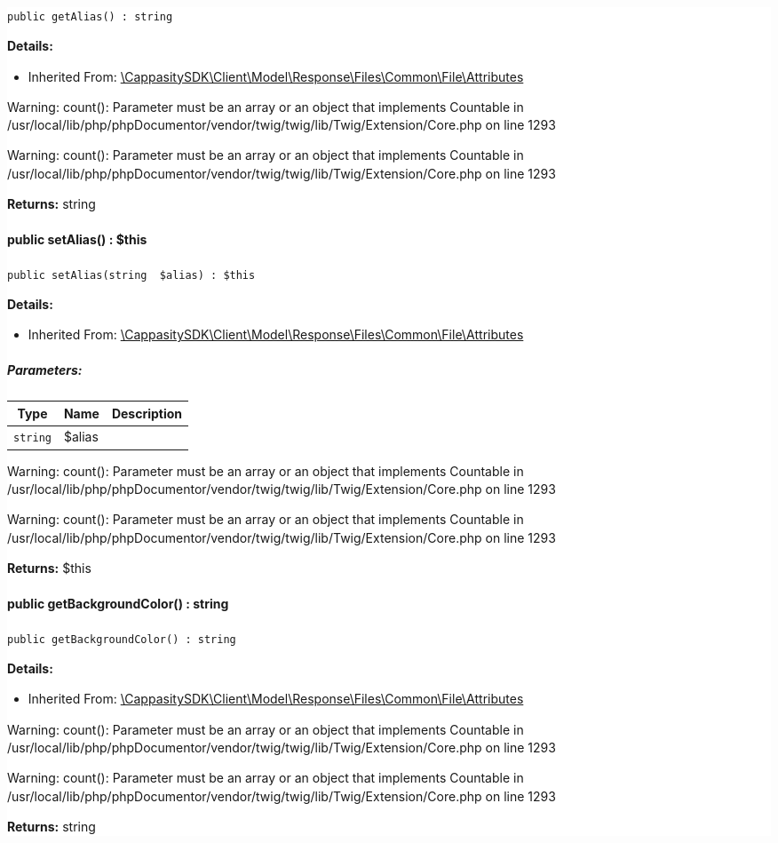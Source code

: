 ```
public getAlias() : string
```

**Details:**
* Inherited From: [\CappasitySDK\Client\Model\Response\Files\Common\File\Attributes](../classes/CappasitySDK.Client.Model.Response.Files.Common.File.Attributes.md)

Warning: count(): Parameter must be an array or an object that implements Countable in /usr/local/lib/php/phpDocumentor/vendor/twig/twig/lib/Twig/Extension/Core.php on line 1293

Warning: count(): Parameter must be an array or an object that implements Countable in /usr/local/lib/php/phpDocumentor/vendor/twig/twig/lib/Twig/Extension/Core.php on line 1293

**Returns:** string


<a name="method_setAlias" class="anchor"></a>
#### public setAlias() : $this

```
public setAlias(string  $alias) : $this
```

**Details:**
* Inherited From: [\CappasitySDK\Client\Model\Response\Files\Common\File\Attributes](../classes/CappasitySDK.Client.Model.Response.Files.Common.File.Attributes.md)
##### Parameters:
| Type | Name | Description |
| ---- | ---- | ----------- |
| <code>string</code> | $alias  |  |

Warning: count(): Parameter must be an array or an object that implements Countable in /usr/local/lib/php/phpDocumentor/vendor/twig/twig/lib/Twig/Extension/Core.php on line 1293

Warning: count(): Parameter must be an array or an object that implements Countable in /usr/local/lib/php/phpDocumentor/vendor/twig/twig/lib/Twig/Extension/Core.php on line 1293

**Returns:** $this


<a name="method_getBackgroundColor" class="anchor"></a>
#### public getBackgroundColor() : string

```
public getBackgroundColor() : string
```

**Details:**
* Inherited From: [\CappasitySDK\Client\Model\Response\Files\Common\File\Attributes](../classes/CappasitySDK.Client.Model.Response.Files.Common.File.Attributes.md)

Warning: count(): Parameter must be an array or an object that implements Countable in /usr/local/lib/php/phpDocumentor/vendor/twig/twig/lib/Twig/Extension/Core.php on line 1293

Warning: count(): Parameter must be an array or an object that implements Countable in /usr/local/lib/php/phpDocumentor/vendor/twig/twig/lib/Twig/Extension/Core.php on line 1293

**Returns:** string
